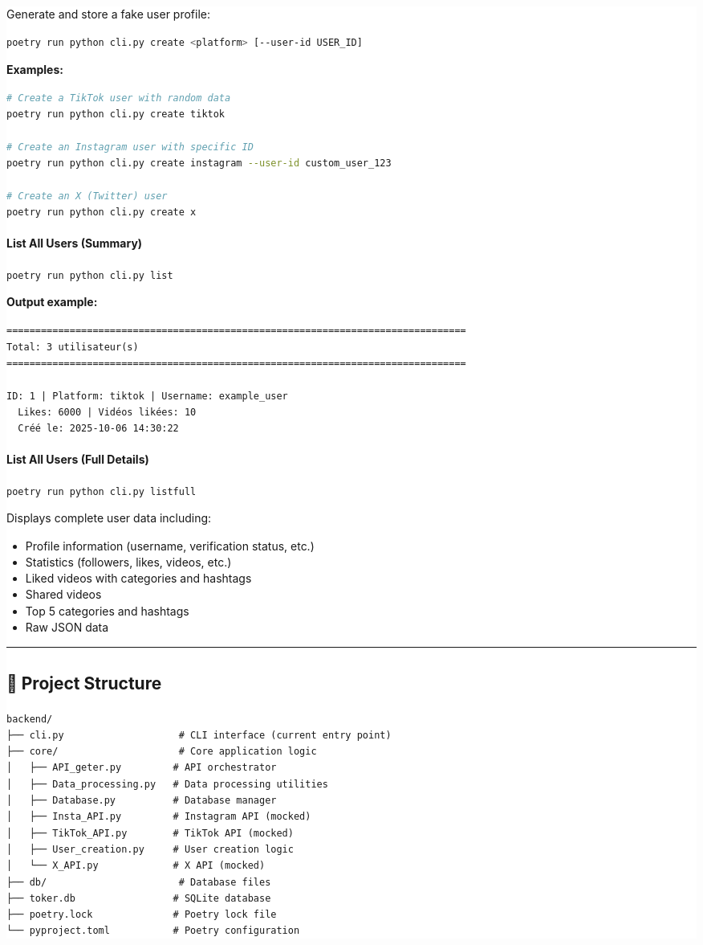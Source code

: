 Generate and store a fake user profile:

```bash
poetry run python cli.py create <platform> [--user-id USER_ID]
```

**Examples:**

```bash
# Create a TikTok user with random data
poetry run python cli.py create tiktok

# Create an Instagram user with specific ID
poetry run python cli.py create instagram --user-id custom_user_123

# Create an X (Twitter) user
poetry run python cli.py create x
```

#### List All Users (Summary)

```bash
poetry run python cli.py list
```

**Output example:**
```
================================================================================
Total: 3 utilisateur(s)
================================================================================

ID: 1 | Platform: tiktok | Username: example_user
  Likes: 6000 | Vidéos likées: 10
  Créé le: 2025-10-06 14:30:22
```

#### List All Users (Full Details)

```bash
poetry run python cli.py listfull
```

Displays complete user data including:
- Profile information (username, verification status, etc.)
- Statistics (followers, likes, videos, etc.)
- Liked videos with categories and hashtags
- Shared videos
- Top 5 categories and hashtags
- Raw JSON data

---

## 📁 Project Structure

```
backend/
├── cli.py                    # CLI interface (current entry point)
├── core/                     # Core application logic
│   ├── API_geter.py         # API orchestrator
│   ├── Data_processing.py   # Data processing utilities
│   ├── Database.py          # Database manager
│   ├── Insta_API.py         # Instagram API (mocked)
│   ├── TikTok_API.py        # TikTok API (mocked)
│   ├── User_creation.py     # User creation logic
│   └── X_API.py             # X API (mocked)
├── db/                       # Database files
├── toker.db                 # SQLite database
├── poetry.lock              # Poetry lock file
└── pyproject.toml           # Poetry configuration
```